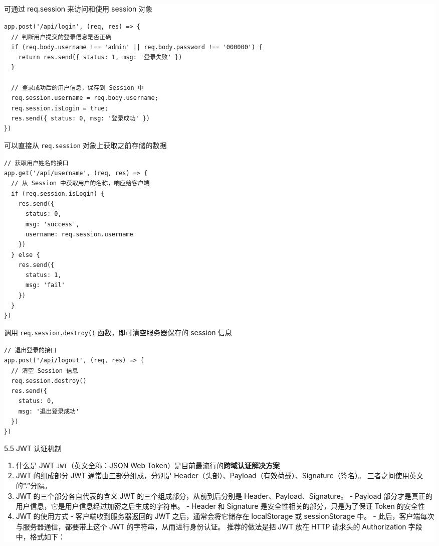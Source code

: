 可通过 req.session 来访问和使用 session 对象

```
app.post('/api/login', (req, res) => {
  // 判断用户提交的登录信息是否正确
  if (req.body.username !== 'admin' || req.body.password !== '000000') {
    return res.send({ status: 1, msg: '登录失败' })
  }

  // 登录成功后的用户信息，保存到 Session 中
  req.session.username = req.body.username;
  req.session.isLogin = true;
  res.send({ status: 0, msg: '登录成功' })
})
```

可以直接从 `req.session` 对象上获取之前存储的数据

```
// 获取用户姓名的接口
app.get('/api/username', (req, res) => {
  // 从 Session 中获取用户的名称，响应给客户端
  if (req.session.isLogin) {
    res.send({
      status: 0,
      msg: 'success',
      username: req.session.username
    })
  } else {
    res.send({
      status: 1,
      msg: 'fail'
    })
  }
})
```

调用 `req.session.destroy()` 函数，即可清空服务器保存的 session 信息

```
// 退出登录的接口
app.post('/api/logout', (req, res) => {
  // 清空 Session 信息
  req.session.destroy()
  res.send({
    status: 0,
    msg: '退出登录成功'
  })
})
```

5.5 JWT 认证机制

1.  什么是 JWT
    `JWT`（英文全称：JSON Web Token）是目前最流行的**跨域认证解决方案**
2.  JWT 的组成部分
    JWT 通常由三部分组成，分别是 Header（头部）、Payload（有效荷载）、Signature（签名）。
    三者之间使用英文的“.”分隔。
3.  JWT 的三个部分各自代表的含义
    JWT 的三个组成部分，从前到后分别是 Header、Payload、Signature。 - Payload 部分才是真正的用户信息，它是用户信息经过加密之后生成的字符串。 - Header 和 Signature 是安全性相关的部分，只是为了保证 Token 的安全性
4.  JWT 的使用方式 - 客户端收到服务器返回的 JWT 之后，通常会将它储存在 localStorage 或 sessionStorage 中。 - 此后，客户端每次与服务器通信，都要带上这个 JWT 的字符串，从而进行身份认证。
    推荐的做法是把 JWT 放在 HTTP 请求头的 Authorization 字段中，格式如下：
